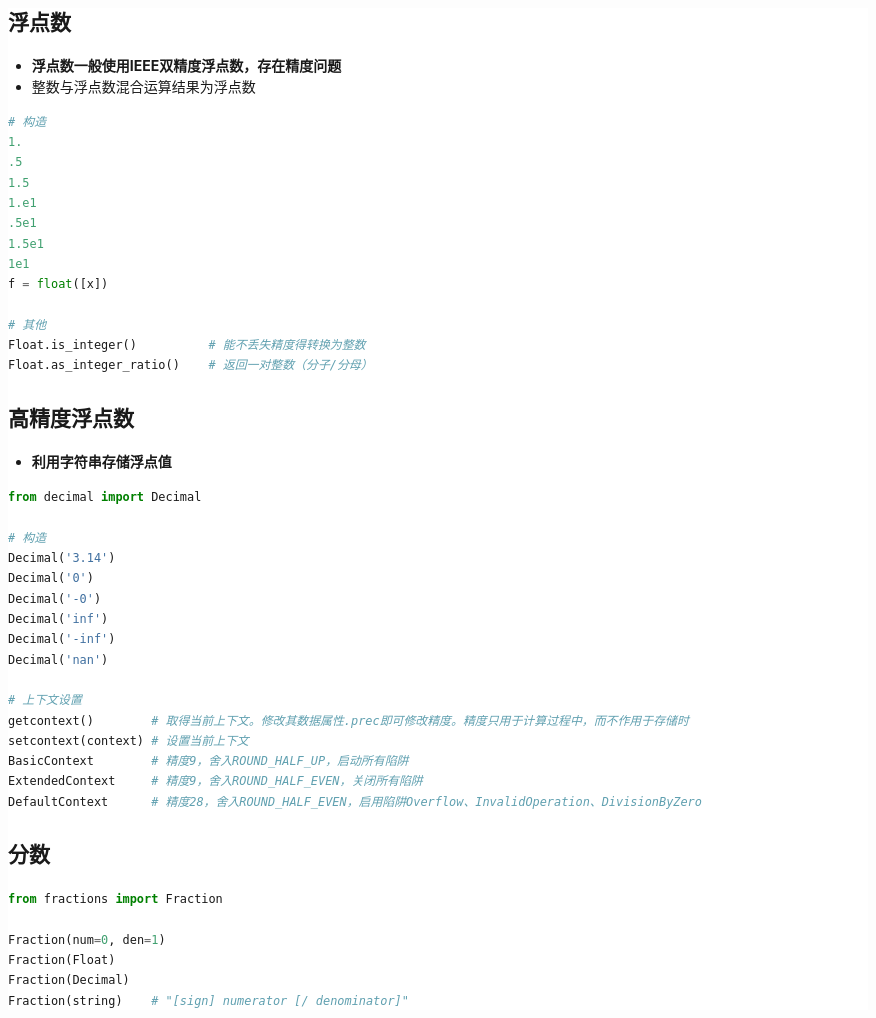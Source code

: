 
## 浮点数
* **浮点数一般使用IEEE双精度浮点数，存在精度问题**
* 整数与浮点数混合运算结果为浮点数
```python
# 构造
1.
.5
1.5
1.e1
.5e1
1.5e1
1e1
f = float([x])

# 其他
Float.is_integer()          # 能不丢失精度得转换为整数
Float.as_integer_ratio()    # 返回一对整数（分子/分母）
```



## 高精度浮点数
* **利用字符串存储浮点值** 
```python
from decimal import Decimal

# 构造
Decimal('3.14')
Decimal('0')
Decimal('-0')
Decimal('inf')
Decimal('-inf')
Decimal('nan')

# 上下文设置
getcontext()        # 取得当前上下文。修改其数据属性.prec即可修改精度。精度只用于计算过程中，而不作用于存储时
setcontext(context) # 设置当前上下文
BasicContext        # 精度9，舍入ROUND_HALF_UP，启动所有陷阱
ExtendedContext     # 精度9，舍入ROUND_HALF_EVEN，关闭所有陷阱
DefaultContext      # 精度28，舍入ROUND_HALF_EVEN，启用陷阱Overflow、InvalidOperation、DivisionByZero
```



## 分数
```python
from fractions import Fraction

Fraction(num=0, den=1)
Fraction(Float)
Fraction(Decimal)
Fraction(string)    # "[sign] numerator [/ denominator]"
```
